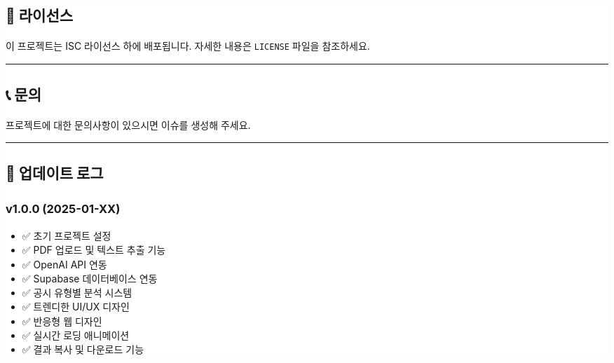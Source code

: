 ## 📄 라이선스

이 프로젝트는 ISC 라이선스 하에 배포됩니다. 자세한 내용은 `LICENSE` 파일을 참조하세요.

---

## 📞 문의

프로젝트에 대한 문의사항이 있으시면 이슈를 생성해 주세요.

---

## 🔄 업데이트 로그

### v1.0.0 (2025-01-XX)
- ✅ 초기 프로젝트 설정
- ✅ PDF 업로드 및 텍스트 추출 기능
- ✅ OpenAI API 연동
- ✅ Supabase 데이터베이스 연동
- ✅ 공시 유형별 분석 시스템
- ✅ 트렌디한 UI/UX 디자인
- ✅ 반응형 웹 디자인
- ✅ 실시간 로딩 애니메이션
- ✅ 결과 복사 및 다운로드 기능